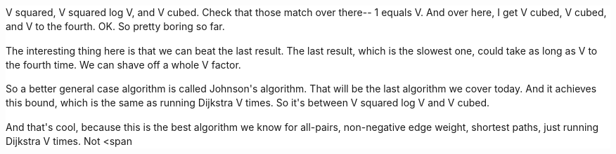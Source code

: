   <span m="748320">V</span> <span m="748480">squared,</span> <span
  m="750140">V</span> <span m="750320">squared</span> <span
  m="750700">log</span> <span m="751010">V,</span> <span m="752130">and</span>
  <span m="752570">V</span> <span m="752750">cubed.</span> <span
  m="754250">Check</span> <span m="754550">that</span> <span
  m="754710">those</span> <span m="755030">match</span> <span
  m="755460">over</span> <span m="755670">there--</span> <span
  m="755930">1</span> <span m="756070">equals</span> <span m="756500">V.</span>
  <span m="757290">And</span> <span m="757640">over</span> <span
  m="757790">here,</span> <span m="758110">I</span> <span m="758210">get</span>
  <span m="759640">V</span> <span m="759790">cubed,</span> <span
  m="760630">V</span> <span m="760840">cubed,</span> <span m="761480">and</span>
  <span m="761890">V</span> <span m="762110">to</span> <span
  m="762230">the</span> <span m="762330">fourth.</span> <span
  m="764480">OK.</span> <span m="764790">So</span> <span
  m="765960">pretty</span> <span m="766300">boring</span> <span
  m="766750">so</span> <span m="766990">far.</span></p><p><span
  m="769810">The</span> <span m="770180">interesting</span> <span
  m="770910">thing</span> <span m="771220">here</span> <span
  m="772050">is</span> <span m="772220">that</span> <span m="772320">we</span>
  <span m="772470">can</span> <span m="772630">beat</span> <span
  m="773080">the</span> <span m="773220">last</span> <span
  m="773590">result.</span> <span m="774420">The</span> <span
  m="774530">last</span> <span m="774860">result,</span> <span
  m="775760">which</span> <span m="775900">is the</span> <span
  m="775990">slowest</span> <span m="776530">one,</span> <span
  m="777720">could</span> <span m="777900">take</span> <span
  m="778110">as</span> <span m="778230">long</span> <span m="778510">as</span>
  <span m="778680">V</span> <span m="778840">to</span> <span
  m="778910">the</span> <span m="779020">fourth</span> <span
  m="779410">time.</span> <span m="780800">We</span> <span m="781030">can</span>
  <span m="781290">shave</span> <span m="781670">off</span> <span
  m="781970">a</span> <span m="782030">whole</span> <span m="782305">V</span>
  <span m="782580">factor.</span></p><p><span m="785310">So</span> <span
  m="785710">a</span> <span m="785760">better</span> <span
  m="788430">general</span> <span m="788870">case</span> <span
  m="789160">algorithm</span> <span m="790700">is</span> <span
  m="790900">called</span> <span m="791210">Johnson's</span> <span
  m="791700">algorithm.</span> <span m="792530">That</span> <span
  m="792690">will</span> <span m="792820">be</span> <span m="794240">the</span>
  <span m="794320">last</span> <span m="794750">algorithm</span> <span
  m="795150">we</span> <span m="795270">cover</span> <span
  m="795560">today.</span> <span m="797430">And</span> <span
  m="797650">it</span> <span m="797780">achieves</span> <span
  m="805410">this</span> <span m="805650">bound,</span> <span
  m="806440">which</span> <span m="806560">is</span> <span m="806700">the</span>
  <span m="806810">same</span> <span m="807760">as</span> <span
  m="807970">running</span> <span m="808260">Dijkstra</span> <span
  m="808680">V</span> <span m="808830">times.</span> <span m="811360">So</span>
  <span m="811660">it's</span> <span m="812010">between</span> <span
  m="813080">V</span> <span m="813370">squared</span> <span
  m="813800">log</span> <span m="814020">V</span> <span m="816500">and</span>
  <span m="816690">V</span> <span m="816840">cubed.</span></p><p><span
  m="818900">And</span> <span m="819080">that's</span> <span
  m="819290">cool,</span> <span m="819510">because</span> <span
  m="819930">this</span> <span m="820140">is</span> <span m="820260">the</span>
  <span m="820380">best</span> <span m="820770">algorithm</span> <span
  m="821210">we</span> <span m="821340">know</span> <span m="821800">for</span>
  <span m="822170">all-pairs,</span> <span m="823370">non-negative</span> <span
  m="824070">edge</span> <span m="824250">weight,</span> <span
  m="825020">shortest</span> <span m="825380">paths,</span> <span
  m="826670">just</span> <span m="826880">running</span> <span
  m="827180">Dijkstra</span> <span m="827570">V</span> <span
  m="827730">times.</span> <span m="828130">Not</span> <span
